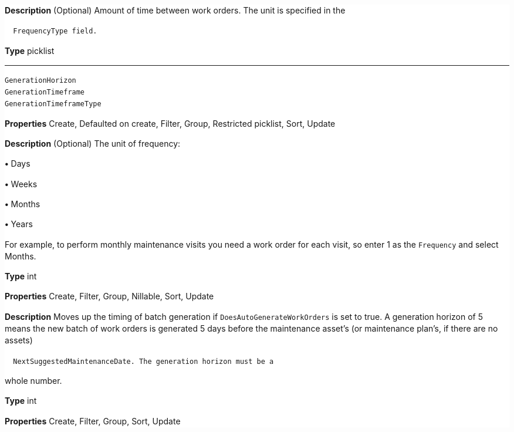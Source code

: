 **Description**
(Optional) Amount of time between work orders. The unit is specified in the
```
  FrequencyType field.

```
**Type**
picklist


-----

```
GenerationHorizon
GenerationTimeframe
GenerationTimeframeType

```

**Properties**
Create, Defaulted on create, Filter, Group, Restricted picklist, Sort, Update

**Description**
(Optional) The unit of frequency:

**•** Days

**•** Weeks

**•** Months

**•** Years

For example, to perform monthly maintenance visits you need a work order for
each visit, so enter 1 as the `Frequency` and select Months.

**Type**
int

**Properties**
Create, Filter, Group, Nillable, Sort, Update

**Description**
Moves up the timing of batch generation if
`DoesAutoGenerateWorkOrders` is set to true. A generation horizon of
5 means the new batch of work orders is generated 5 days before the
maintenance asset’s (or maintenance plan’s, if there are no assets)
```
  NextSuggestedMaintenanceDate. The generation horizon must be a

```
whole number.

**Type**
int

**Properties**
Create, Filter, Group, Sort, Update
